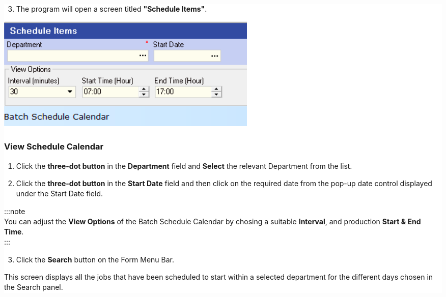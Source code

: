 3.  The program will open a screen titled **"Schedule Items"**.  

![](../static/img/docs/SAF-774/image02.png)  

### View Schedule Calendar  

1.  Click the **three-dot button** in the **Department** field and **Select** the relevant Department from the list.  

2.  Click the **three-dot button** in the **Start Date** field and then click on the required date from the pop-up date control displayed under the Start Date field.  

:::note  
You can adjust the **View Options** of the Batch Schedule Calendar by chosing a suitable **Interval**, and production **Start & End Time**.  
:::  

3.  Click the **Search** button on the Form Menu Bar.  


This screen displays all the jobs that have been scheduled to start within a     selected department for the different days chosen in the Search panel.  
